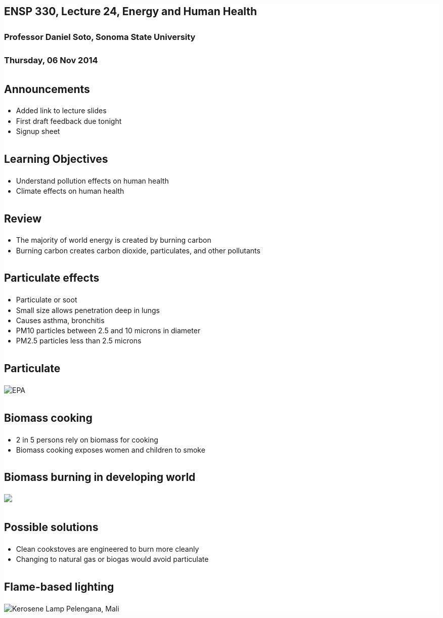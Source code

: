 

## ENSP 330, Lecture 24, Energy and Human Health
### Professor Daniel Soto, Sonoma State University
### Thursday, 06 Nov 2014

## Announcements
- Added link to lecture slides
- First draft feedback due tonight
- Signup sheet

## Learning Objectives
- Understand pollution effects on human health
- Climate effects on human health

## Review
- The majority of world energy is created by burning carbon
- Burning carbon creates carbon dioxide, particulates, and other
  pollutants

## Particulate effects
- Particulate or soot
- Small size allows penetration deep in lungs
- Causes asthma, bronchitis
- PM10 particles between 2.5 and 10 microns in diameter
- PM2.5 particles less than 2.5 microns

## Particulate
![EPA](../figures/pm25-EPA.jpg)


## Biomass cooking
- 2 in 5 persons rely on biomass for cooking
- Biomass cooking exposes women and children to smoke

## Biomass burning in developing world
![](../figures/three_stone-1.jpg)

## Possible solutions
- Clean cookstoves are engineered to burn more cleanly
- Changing to natural gas or biogas would avoid particulate

## Flame-based lighting
![Kerosene Lamp Pelengana, Mali](../figures/pelengana-lantern.jpg)
